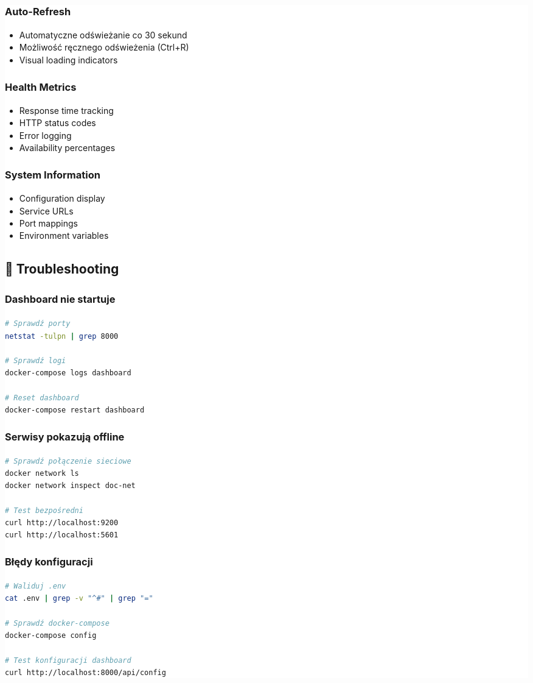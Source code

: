 ### Auto-Refresh
- Automatyczne odświeżanie co 30 sekund
- Możliwość ręcznego odświeżenia (Ctrl+R)
- Visual loading indicators

### Health Metrics
- Response time tracking
- HTTP status codes
- Error logging
- Availability percentages

### System Information
- Configuration display
- Service URLs
- Port mappings
- Environment variables

## 🚨 Troubleshooting

### Dashboard nie startuje
```bash
# Sprawdź porty
netstat -tulpn | grep 8000

# Sprawdź logi
docker-compose logs dashboard

# Reset dashboard
docker-compose restart dashboard
```

### Serwisy pokazują offline
```bash
# Sprawdź połączenie sieciowe
docker network ls
docker network inspect doc-net

# Test bezpośredni
curl http://localhost:9200
curl http://localhost:5601
```

### Błędy konfiguracji
```bash
# Waliduj .env
cat .env | grep -v "^#" | grep "="

# Sprawdź docker-compose
docker-compose config

# Test konfiguracji dashboard
curl http://localhost:8000/api/config
```
